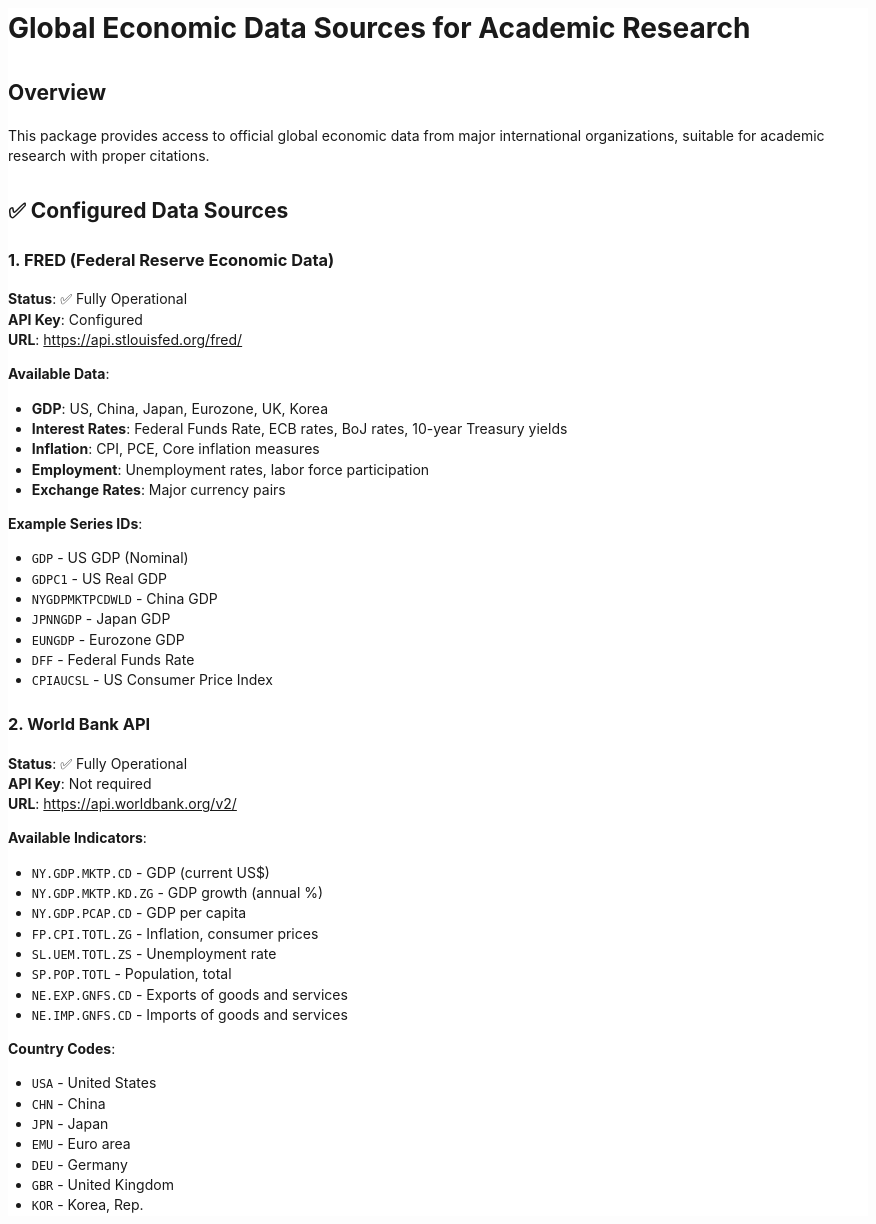 # Global Economic Data Sources for Academic Research

## Overview
This package provides access to official global economic data from major international organizations, suitable for academic research with proper citations.

## ✅ Configured Data Sources

### 1. FRED (Federal Reserve Economic Data)
**Status**: ✅ Fully Operational  
**API Key**: Configured  
**URL**: https://api.stlouisfed.org/fred/

**Available Data**:
- **GDP**: US, China, Japan, Eurozone, UK, Korea
- **Interest Rates**: Federal Funds Rate, ECB rates, BoJ rates, 10-year Treasury yields
- **Inflation**: CPI, PCE, Core inflation measures
- **Employment**: Unemployment rates, labor force participation
- **Exchange Rates**: Major currency pairs

**Example Series IDs**:
- `GDP` - US GDP (Nominal)
- `GDPC1` - US Real GDP
- `NYGDPMKTPCDWLD` - China GDP
- `JPNNGDP` - Japan GDP
- `EUNGDP` - Eurozone GDP
- `DFF` - Federal Funds Rate
- `CPIAUCSL` - US Consumer Price Index

### 2. World Bank API
**Status**: ✅ Fully Operational  
**API Key**: Not required  
**URL**: https://api.worldbank.org/v2/

**Available Indicators**:
- `NY.GDP.MKTP.CD` - GDP (current US$)
- `NY.GDP.MKTP.KD.ZG` - GDP growth (annual %)
- `NY.GDP.PCAP.CD` - GDP per capita
- `FP.CPI.TOTL.ZG` - Inflation, consumer prices
- `SL.UEM.TOTL.ZS` - Unemployment rate
- `SP.POP.TOTL` - Population, total
- `NE.EXP.GNFS.CD` - Exports of goods and services
- `NE.IMP.GNFS.CD` - Imports of goods and services

**Country Codes**:
- `USA` - United States
- `CHN` - China
- `JPN` - Japan
- `EMU` - Euro area
- `DEU` - Germany
- `GBR` - United Kingdom
- `KOR` - Korea, Rep.
